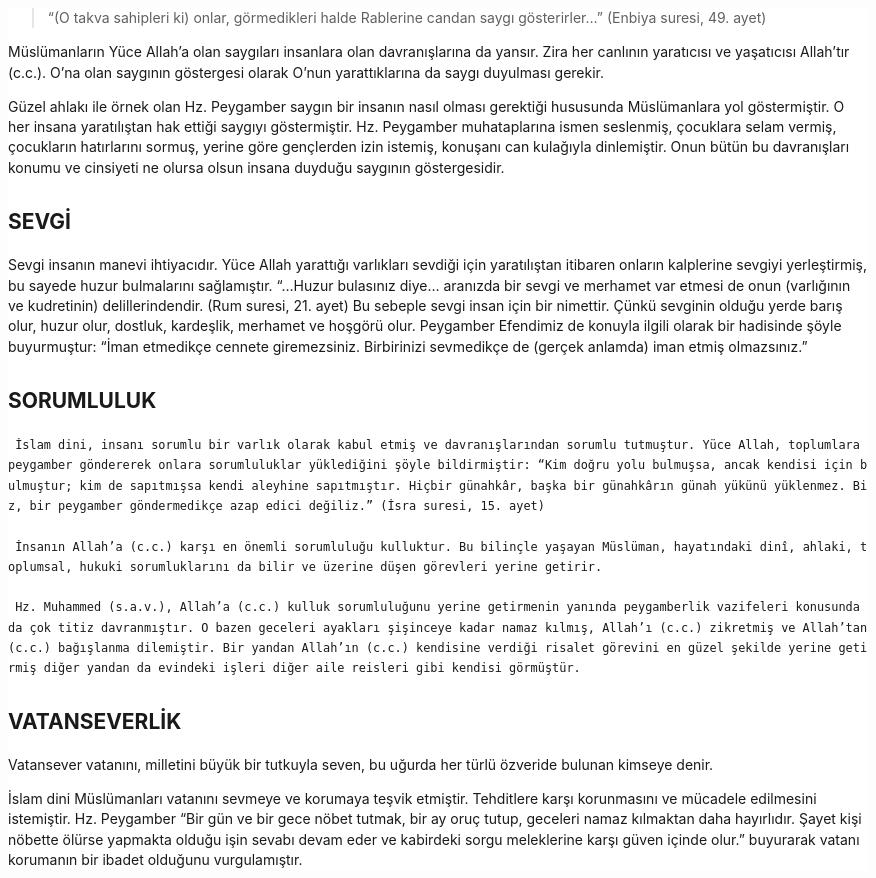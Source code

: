 > “(O takva sahipleri ki) onlar, görmedikleri halde Rablerine candan saygı gösterirler…” (Enbiya suresi, 49. ayet)

Müslümanların Yüce Allah’a olan saygıları insanlara olan davranışlarına da yansır. Zira her canlının yaratıcısı ve yaşatıcısı Allah’tır (c.c.). O’na olan saygının göstergesi olarak O’nun yarattıklarına da saygı duyulması gerekir.

Güzel ahlakı ile örnek olan Hz. Peygamber saygın bir insanın nasıl olması gerektiği hususunda Müslümanlara yol göstermiştir. O her insana yaratılıştan hak ettiği saygıyı göstermiştir. Hz. Peygamber muhataplarına ismen seslenmiş, çocuklara selam vermiş, çocukların hatırlarını sormuş, yerine göre gençlerden izin istemiş, konuşanı can kulağıyla dinlemiştir. Onun bütün bu davranışları konumu ve cinsiyeti ne olursa olsun insana duyduğu saygının göstergesidir.


## **SEVGİ**

Sevgi insanın manevi ihtiyacıdır. Yüce Allah yarattığı varlıkları sevdiği için yaratılıştan itibaren onların kalplerine sevgiyi yerleştirmiş, bu sayede huzur bulmalarını sağlamıştır. “…Huzur bulasınız diye… aranızda bir sevgi ve merhamet var etmesi de onun (varlığının ve kudretinin) delillerindendir. (Rum suresi, 21. ayet) Bu sebeple sevgi insan için bir nimettir. Çünkü sevginin olduğu yerde barış olur, huzur olur, dostluk, kardeşlik, merhamet ve hoşgörü olur. Peygamber Efendimiz de konuyla ilgili olarak bir hadisinde şöyle buyurmuştur: “İman etmedikçe cennete giremezsiniz. Birbirinizi sevmedikçe de (gerçek anlamda) iman etmiş olmazsınız.”

## **SORUMLULUK**

     İslam dini, insanı sorumlu bir varlık olarak kabul etmiş ve davranışlarından sorumlu tutmuştur. Yüce Allah, toplumlara peygamber göndererek onlara sorumluluklar yüklediğini şöyle bildirmiştir: “Kim doğru yolu bulmuşsa, ancak kendisi için bulmuştur; kim de sapıtmışsa kendi aleyhine sapıtmıştır. Hiçbir günahkâr, başka bir günahkârın günah yükünü yüklenmez. Biz, bir peygamber göndermedikçe azap edici değiliz.” (İsra suresi, 15. ayet)

     İnsanın Allah’a (c.c.) karşı en önemli sorumluluğu kulluktur. Bu bilinçle yaşayan Müslüman, hayatındaki dinî, ahlaki, toplumsal, hukuki sorumluklarını da bilir ve üzerine düşen görevleri yerine getirir.

     Hz. Muhammed (s.a.v.), Allah’a (c.c.) kulluk sorumluluğunu yerine getirmenin yanında peygamberlik vazifeleri konusunda da çok titiz davranmıştır. O bazen geceleri ayakları şişinceye kadar namaz kılmış, Allah’ı (c.c.) zikretmiş ve Allah’tan (c.c.) bağışlanma dilemiştir. Bir yandan Allah’ın (c.c.) kendisine verdiği risalet görevini en güzel şekilde yerine getirmiş diğer yandan da evindeki işleri diğer aile reisleri gibi kendisi görmüştür.


## **VATANSEVERLİK**

Vatansever vatanını, milletini büyük bir tutkuyla seven, bu uğurda her türlü özveride bulunan kimseye denir.

İslam dini Müslümanları vatanını sevmeye ve korumaya teşvik etmiştir. Tehditlere karşı korunmasını ve mücadele edilmesini istemiştir. Hz. Peygamber “Bir gün ve bir gece nöbet tutmak, bir ay oruç tutup, geceleri namaz kılmaktan daha hayırlıdır. Şayet kişi nöbette ölürse yapmakta olduğu işin sevabı devam eder ve kabirdeki sorgu meleklerine karşı güven içinde olur.” buyurarak vatanı korumanın bir ibadet olduğunu vurgulamıştır.
